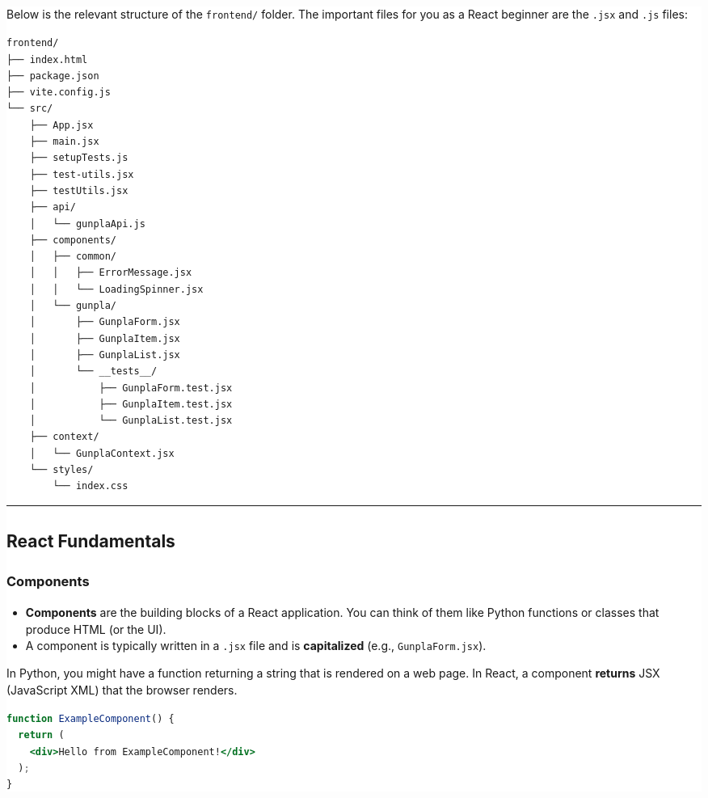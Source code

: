 Below is the relevant structure of the `frontend/` folder. The important files for you as a React beginner are the `.jsx` and `.js` files:

```
frontend/
├── index.html
├── package.json
├── vite.config.js
└── src/
    ├── App.jsx
    ├── main.jsx
    ├── setupTests.js
    ├── test-utils.jsx
    ├── testUtils.jsx
    ├── api/
    │   └── gunplaApi.js
    ├── components/
    │   ├── common/
    │   │   ├── ErrorMessage.jsx
    │   │   └── LoadingSpinner.jsx
    │   └── gunpla/
    │       ├── GunplaForm.jsx
    │       ├── GunplaItem.jsx
    │       ├── GunplaList.jsx
    │       └── __tests__/
    │           ├── GunplaForm.test.jsx
    │           ├── GunplaItem.test.jsx
    │           └── GunplaList.test.jsx
    ├── context/
    │   └── GunplaContext.jsx
    └── styles/
        └── index.css
```

---

## React Fundamentals

### Components

- **Components** are the building blocks of a React application. You can think of them like Python functions or classes that produce HTML (or the UI).
- A component is typically written in a `.jsx` file and is **capitalized** (e.g., `GunplaForm.jsx`).

In Python, you might have a function returning a string that is rendered on a web page. In React, a component **returns** JSX (JavaScript XML) that the browser renders.

```jsx
function ExampleComponent() {
  return (
    <div>Hello from ExampleComponent!</div>
  );
}
```

